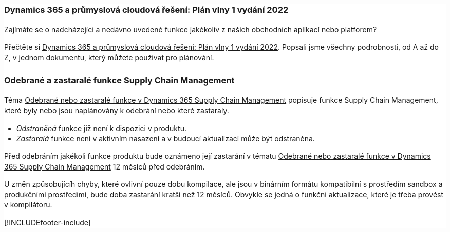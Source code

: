 ### <a name="dynamics-365-and-industry-clouds-2022-release-wave-1-plan"></a>Dynamics 365 a průmyslová cloudová řešení: Plán vlny 1 vydání 2022

Zajímáte se o nadcházející a nedávno uvedené funkce jakékoliv z našich obchodních aplikací nebo platforem?

Přečtěte si [Dynamics 365 a průmyslová cloudová řešení: Plán vlny 1 vydání 2022](/dynamics365-release-plan/2022wave1/). Popsali jsme všechny podrobnosti, od A až do Z, v jednom dokumentu, který můžete používat pro plánování.

### <a name="removed-and-deprecated-supply-chain-management-features"></a>Odebrané a zastaralé funkce Supply Chain Management

Téma [Odebrané nebo zastaralé funkce v Dynamics 365 Supply Chain Management](removed-deprecated-features-scm-updates.md) popisuje funkce Supply Chain Management, které byly nebo jsou naplánovány k odebrání nebo které zastaraly.

- *Odstraněná* funkce již není k dispozici v produktu.
- *Zastaralá* funkce není v aktivním nasazení a v budoucí aktualizaci může být odstraněna.

Před odebráním jakékoli funkce produktu bude oznámeno její zastarání v tématu [Odebrané nebo zastaralé funkce v Dynamics 365 Supply Chain Management](removed-deprecated-features-scm-updates.md) 12 měsíců před odebráním.

U změn způsobujícíh chyby, které ovlivní pouze dobu kompilace, ale jsou v binárním formátu kompatibilní s prostředím sandbox a produkčními prostředími, bude doba zastarání kratší než 12 měsíců. Obvykle se jedná o funkční aktualizace, které je třeba provést v kompilátoru.

[!INCLUDE[footer-include](../../includes/footer-banner.md)]
